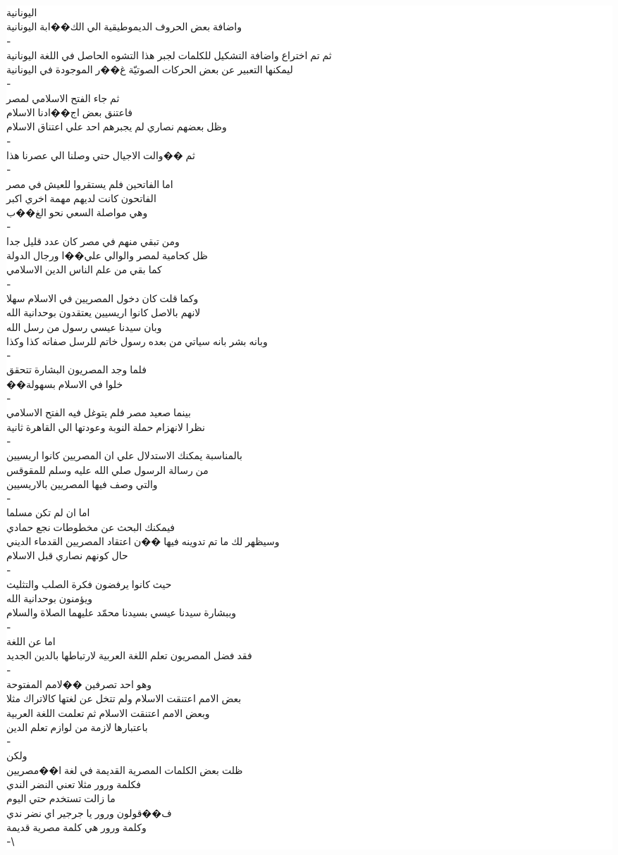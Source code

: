 اليونانية\
واضافة بعض الحروف الديموطيقية الي الك��ابة اليونانية\
-\
ثم تم اختراع واضافة التشكيل للكلمات لجبر هذا التشوه الحاصل في اللغة
اليونانية\
ليمكنها التعبير عن بعض الحركات الصوتيّة غ��ر الموجودة في
اليونانية\
-\
ثم جاء الفتح الاسلامي لمصر\
فاعتنق بعض اج��ادنا الاسلام\
وظل بعضهم نصاري لم يجبرهم احد علي اعتناق الاسلام\
-\
ثم ��والت الاجيال حتي وصلنا الي عصرنا هذا\
-\
اما الفاتحين فلم يستقروا للعيش في مصر\
الفاتحون كانت لديهم مهمة اخري اكبر\
وهي مواصلة السعي نحو الغ��ب\
-\
ومن تبقي منهم في مصر كان عدد قليل جدا\
ظل كحامية لمصر والوالي علي��ا ورجال الدولة\
كما بقي من علم الناس الدين الاسلامي\
-\
وكما قلت كان دخول المصريين في الاسلام سهلا\
لانهم بالاصل كانوا اريسيين يعتقدون بوحدانية الله\
وبان سيدنا عيسي رسول من رسل الله\
وبانه بشر بانه سياتي من بعده رسول خاتم للرسل صفاته كذا
وكذا\
-\
فلما وجد المصريون البشارة تتحقق\
��خلوا في الاسلام بسهولة\
-\
بينما صعيد مصر فلم يتوغل فيه الفتح الاسلامي\
نظرا لانهزام حملة النوبة وعودتها الي القاهرة ثانية\
-\
بالمناسبة يمكنك الاستدلال علي ان المصريين كانوا اريسيين\
من رسالة الرسول صلي الله عليه وسلم للمقوقس\
والتي وصف فيها المصريين بالاريسيين\
-\
اما ان لم تكن مسلما\
فيمكنك البحث عن مخطوطات نجع حمادي\
وسيظهر لك ما تم تدوينه فيها ��ن اعتقاد المصريين القدماء
الديني\
حال كونهم نصاري قبل الاسلام\
-\
حيث كانوا يرفضون فكرة الصلب والتثليث\
ويؤمنون بوحدانية الله\
وببشارة سيدنا عيسي بسيدنا محمّد عليهما الصلاة والسلام\
-\
اما عن اللغة\
فقد فضل المصريون تعلم اللغة العربية لارتباطها بالدين
الجديد\
-\
وهو احد تصرفين ��لامم المفتوحة\
بعض الامم اعتنقت الاسلام ولم تتخل عن لغتها كالاتراك مثلا\
وبعض الامم اعتنقت الاسلام ثم تعلمت اللغة العربية\
باعتبارها لازمة من لوازم تعلم الدين\
-\
ولكن\
ظلت بعض الكلمات المصرية القديمة في لغة ا��مصريين\
فكلمة ورور مثلا تعني النضر الندي\
ما زالت تستخدم حتي اليوم\
ف��قولون ورور يا جرجير اي نضر ندي\
وكلمة ورور هي كلمة مصرية قديمة\
-\